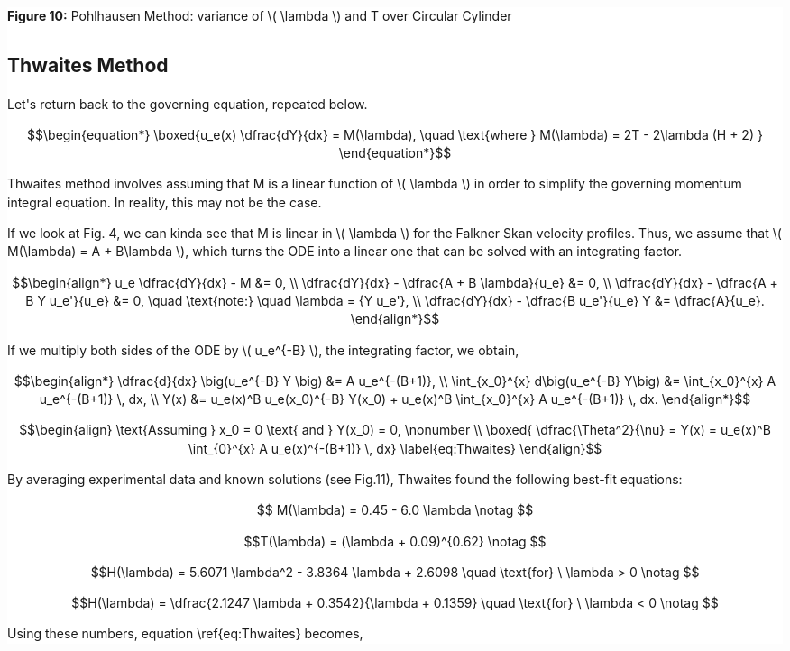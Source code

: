 **Figure 10:** Pohlhausen Method: variance of \\( \lambda \\) and T over Circular Cylinder

## Thwaites Method

Let's return back to the governing equation, repeated below. 

$$\begin{equation*}
    \boxed{u_e(x) \dfrac{dY}{dx} = M(\lambda), \quad \text{where } M(\lambda) = 2T - 2\lambda (H + 2) }
\end{equation*}$$

Thwaites method involves assuming that M is a linear function of \\( \lambda \\) in order to simplify the governing momentum integral equation.  In reality, this may not be the case.

If we look at Fig. 4, we can kinda see that M is linear in \\( \lambda \\) for the Falkner Skan velocity profiles. Thus, we assume that \\( M(\lambda) = A + B\lambda \\), which turns the ODE into a linear one that can be solved with an integrating factor.

$$\begin{align*}
    u_e \dfrac{dY}{dx} - M &= 0, \\
    \dfrac{dY}{dx} - \dfrac{A + B \lambda}{u_e} &= 0, \\
    \dfrac{dY}{dx} - \dfrac{A + B Y u_e'}{u_e} &= 0, \quad \text{note:} \quad \lambda = {Y u_e'}, \\
    \dfrac{dY}{dx} - \dfrac{B u_e'}{u_e} Y &= \dfrac{A}{u_e}.
\end{align*}$$

If we multiply both sides of the ODE by \\( u_e^{-B} \\), the integrating factor, we obtain,

$$\begin{align*}
    \dfrac{d}{dx} \big(u_e^{-B} Y \big) &= A u_e^{-(B+1)}, \\
    \int_{x_0}^{x} d\big(u_e^{-B} Y\big) &= \int_{x_0}^{x} A u_e^{-(B+1)} \, dx, \\
    Y(x) &= u_e(x)^B u_e(x_0)^{-B} Y(x_0) 
    + u_e(x)^B \int_{x_0}^{x} A u_e^{-(B+1)} \, dx.
\end{align*}$$

$$\begin{align}
    \text{Assuming } x_0 = 0 \text{ and } Y(x_0) = 0, \nonumber \\ 
    \boxed{
    \dfrac{\Theta^2}{\nu} = Y(x) = u_e(x)^B \int_{0}^{x} A u_e(x)^{-(B+1)} \, dx} \label{eq:Thwaites}
\end{align}$$

By averaging experimental data and known solutions (see Fig.11), Thwaites found the following best-fit equations:

$$
M(\lambda) = 0.45 - 6.0 \lambda \notag
$$

$$T(\lambda) = (\lambda + 0.09)^{0.62} \notag
$$

$$H(\lambda) = 5.6071 \lambda^2 - 3.8364 \lambda + 2.6098 \quad \text{for} \ \lambda > 0 \notag
$$

$$H(\lambda) = \dfrac{2.1247 \lambda + 0.3542}{\lambda + 0.1359} \quad \text{for} \ \lambda < 0 \notag
$$

Using these numbers, equation \ref{eq:Thwaites} becomes,

